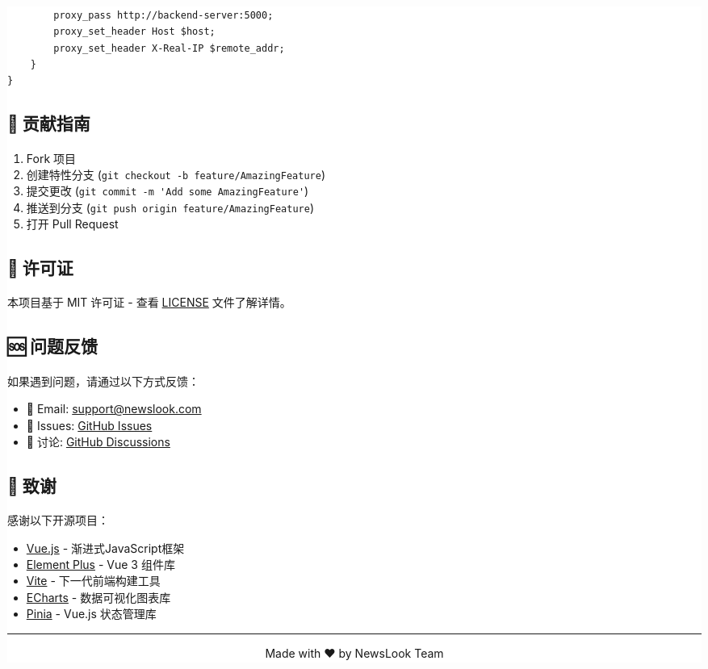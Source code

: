 ```nginx
        proxy_pass http://backend-server:5000;
        proxy_set_header Host $host;
        proxy_set_header X-Real-IP $remote_addr;
    }
}
```

## 🤝 贡献指南

1. Fork 项目
2. 创建特性分支 (`git checkout -b feature/AmazingFeature`)
3. 提交更改 (`git commit -m 'Add some AmazingFeature'`)
4. 推送到分支 (`git push origin feature/AmazingFeature`)
5. 打开 Pull Request

## 📄 许可证

本项目基于 MIT 许可证 - 查看 [LICENSE](LICENSE) 文件了解详情。

## 🆘 问题反馈

如果遇到问题，请通过以下方式反馈：

- 📧 Email: support@newslook.com
- 🐛 Issues: [GitHub Issues](https://github.com/newsLook/newsLook-frontend/issues)
- 💬 讨论: [GitHub Discussions](https://github.com/newsLook/newsLook-frontend/discussions)

## 🙏 致谢

感谢以下开源项目：

- [Vue.js](https://vuejs.org/) - 渐进式JavaScript框架
- [Element Plus](https://element-plus.org/) - Vue 3 组件库
- [Vite](https://vitejs.dev/) - 下一代前端构建工具
- [ECharts](https://echarts.apache.org/) - 数据可视化图表库
- [Pinia](https://pinia.vuejs.org/) - Vue.js 状态管理库

---

<div align="center">
  Made with ❤️ by NewsLook Team
</div> 